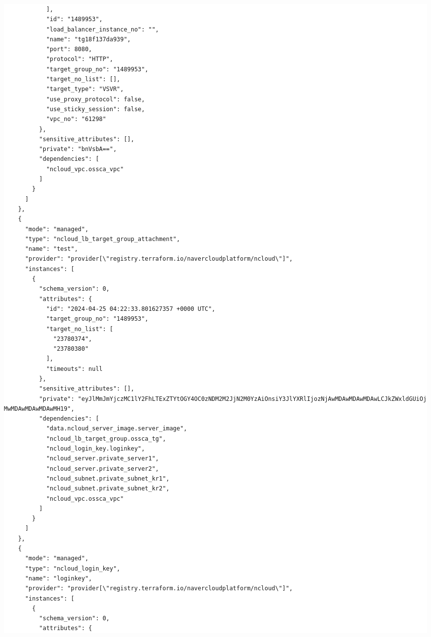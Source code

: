 ```
            ],
            "id": "1489953",
            "load_balancer_instance_no": "",
            "name": "tg18f137da939",
            "port": 8080,
            "protocol": "HTTP",
            "target_group_no": "1489953",
            "target_no_list": [],
            "target_type": "VSVR",
            "use_proxy_protocol": false,
            "use_sticky_session": false,
            "vpc_no": "61298"
          },
          "sensitive_attributes": [],
          "private": "bnVsbA==",
          "dependencies": [
            "ncloud_vpc.ossca_vpc"
          ]
        }
      ]
    },
    {
      "mode": "managed",
      "type": "ncloud_lb_target_group_attachment",
      "name": "test",
      "provider": "provider[\"registry.terraform.io/navercloudplatform/ncloud\"]",
      "instances": [
        {
          "schema_version": 0,
          "attributes": {
            "id": "2024-04-25 04:22:33.801627357 +0000 UTC",
            "target_group_no": "1489953",
            "target_no_list": [
              "23780374",
              "23780380"
            ],
            "timeouts": null
          },
          "sensitive_attributes": [],
          "private": "eyJlMmJmYjczMC1lY2FhLTExZTYtOGY4OC0zNDM2M2JjN2M0YzAiOnsiY3JlYXRlIjozNjAwMDAwMDAwMDAwLCJkZWxldGUiOjMwMDAwMDAwMDAwMH19",
          "dependencies": [
            "data.ncloud_server_image.server_image",
            "ncloud_lb_target_group.ossca_tg",
            "ncloud_login_key.loginkey",
            "ncloud_server.private_server1",
            "ncloud_server.private_server2",
            "ncloud_subnet.private_subnet_kr1",
            "ncloud_subnet.private_subnet_kr2",
            "ncloud_vpc.ossca_vpc"
          ]
        }
      ]
    },
    {
      "mode": "managed",
      "type": "ncloud_login_key",
      "name": "loginkey",
      "provider": "provider[\"registry.terraform.io/navercloudplatform/ncloud\"]",
      "instances": [
        {
          "schema_version": 0,
          "attributes": {
```